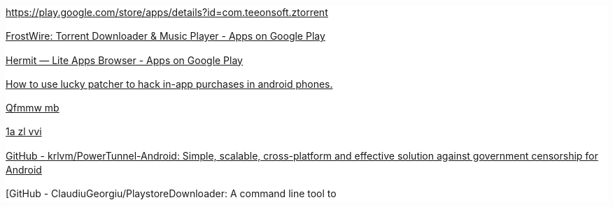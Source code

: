 <https://play.google.com/store/apps/details?id=com.teeonsoft.ztorrent>

[FrostWire: Torrent Downloader & Music Player - Apps on Google
Play](https://play.google.com/store/apps/details?id=com.frostwire.android)

[Hermit — Lite Apps Browser - Apps on Google
Play](https://play.google.com/store/apps/details?id=com.chimbori.hermitcrab)

[How to use lucky patcher to hack in-app purchases in android
phones.](https://latestechnews.com/how-to-use-lucky-patcher)

[Qfmmw mb](https://i.imgur.com/qfmmwMB.jpg)

[1a zl vvi](https://i.imgur.com/1aZLVvi.png)

[GitHub - krlvm/PowerTunnel-Android: Simple, scalable, cross-platform
and effective solution against government censorship for
Android](https://github.com/krlvm/PowerTunnel-Android)

[GitHub - ClaudiuGeorgiu/PlaystoreDownloader: A command line tool to
